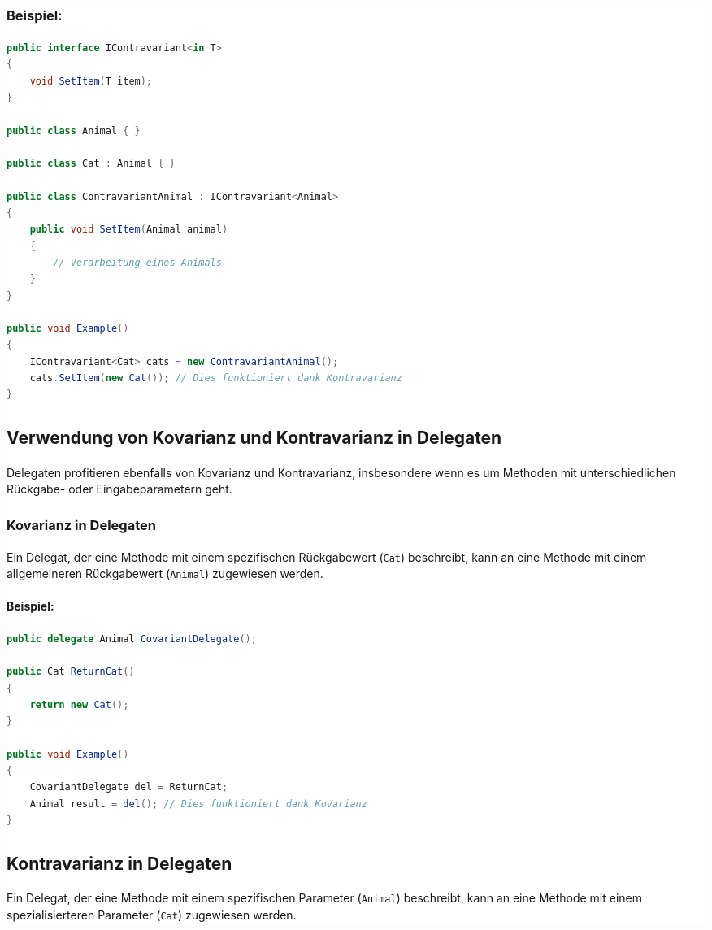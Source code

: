 ### Beispiel:
```csharp
public interface IContravariant<in T>
{
    void SetItem(T item);
}

public class Animal { }

public class Cat : Animal { }

public class ContravariantAnimal : IContravariant<Animal>
{
    public void SetItem(Animal animal) 
    {
        // Verarbeitung eines Animals
    }
}

public void Example()
{
    IContravariant<Cat> cats = new ContravariantAnimal();
    cats.SetItem(new Cat()); // Dies funktioniert dank Kontravarianz
}
```

## Verwendung von Kovarianz und Kontravarianz in Delegaten
Delegaten profitieren ebenfalls von Kovarianz und Kontravarianz, insbesondere wenn es um Methoden mit unterschiedlichen Rückgabe- oder Eingabeparametern geht.

### Kovarianz in Delegaten
Ein Delegat, der eine Methode mit einem spezifischen Rückgabewert (`Cat`) beschreibt, kann an eine Methode mit einem allgemeineren Rückgabewert (`Animal`) zugewiesen werden.

#### Beispiel:
```csharp
public delegate Animal CovariantDelegate();

public Cat ReturnCat()
{
    return new Cat();
}

public void Example()
{
    CovariantDelegate del = ReturnCat;
    Animal result = del(); // Dies funktioniert dank Kovarianz
}
```

## Kontravarianz in Delegaten
Ein Delegat, der eine Methode mit einem spezifischen Parameter (`Animal`) beschreibt, kann an eine Methode mit einem spezialisierteren Parameter (`Cat`) zugewiesen werden.
